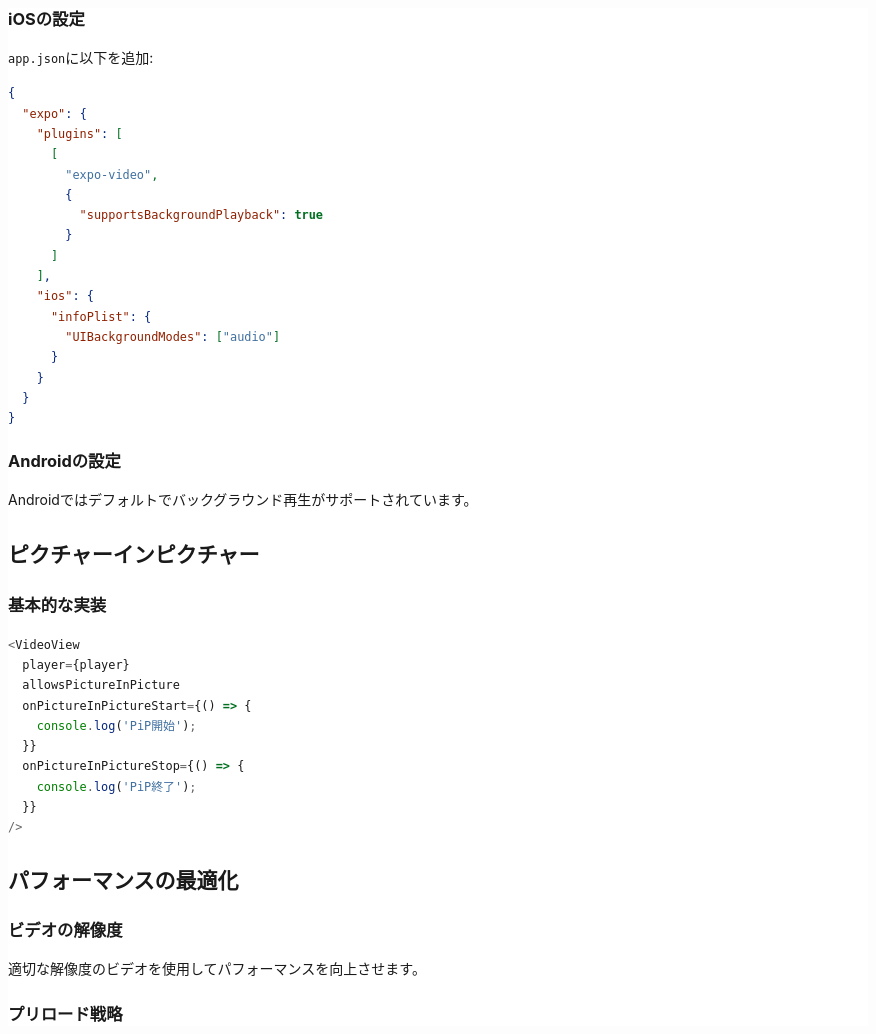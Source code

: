 ### iOSの設定

`app.json`に以下を追加:

```json
{
  "expo": {
    "plugins": [
      [
        "expo-video",
        {
          "supportsBackgroundPlayback": true
        }
      ]
    ],
    "ios": {
      "infoPlist": {
        "UIBackgroundModes": ["audio"]
      }
    }
  }
}
```

### Androidの設定

Androidではデフォルトでバックグラウンド再生がサポートされています。

## ピクチャーインピクチャー

### 基本的な実装

```javascript
<VideoView
  player={player}
  allowsPictureInPicture
  onPictureInPictureStart={() => {
    console.log('PiP開始');
  }}
  onPictureInPictureStop={() => {
    console.log('PiP終了');
  }}
/>
```

## パフォーマンスの最適化

### ビデオの解像度

適切な解像度のビデオを使用してパフォーマンスを向上させます。

### プリロード戦略

